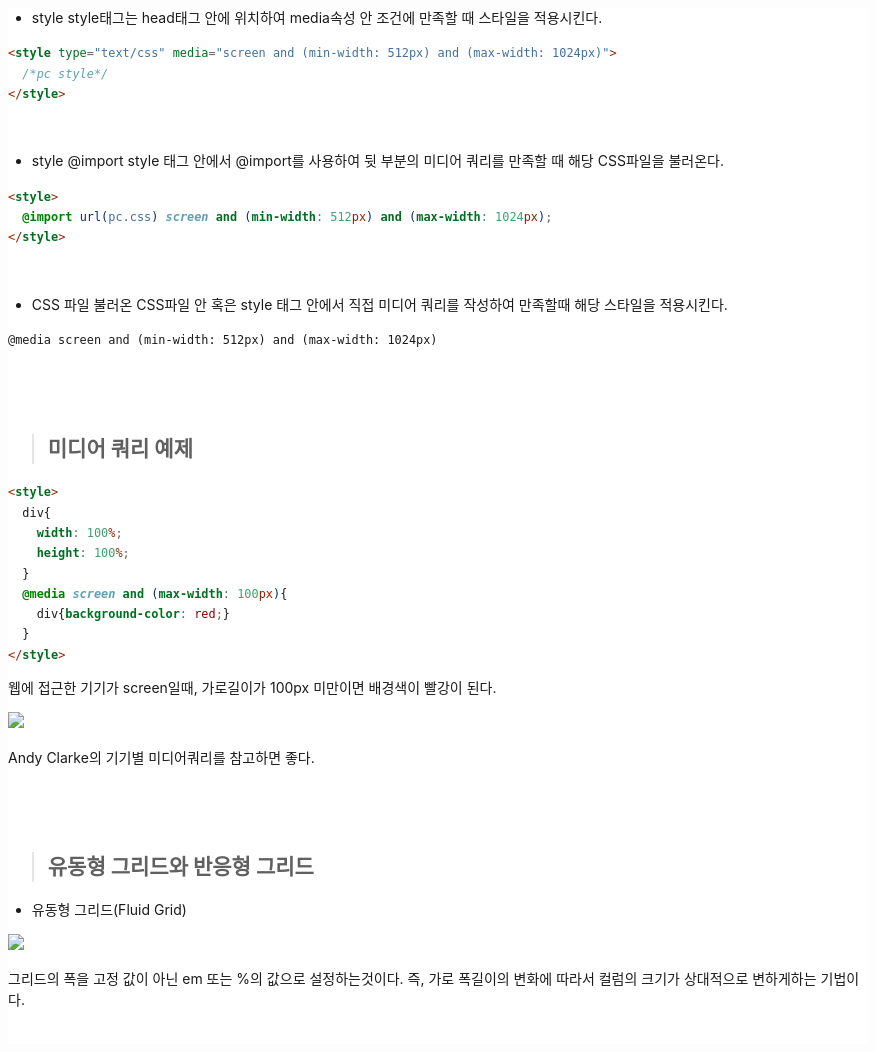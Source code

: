 * style
style태그는 head태그 안에 위치하여 media속성 안 조건에 만족할 때 스타일을 적용시킨다.
```html
<style type="text/css" media="screen and (min-width: 512px) and (max-width: 1024px)">
  /*pc style*/
</style>
```
<br />

* style @import
style 태그 안에서 @import를 사용하여 뒷 부분의 미디어 쿼리를 만족할 때 해당 CSS파일을 불러온다.
```html
<style>
  @import url(pc.css) screen and (min-width: 512px) and (max-width: 1024px);
</style>
```
<br />

* CSS 파일
불러온 CSS파일 안 혹은 style 태그 안에서 직접 미디어 쿼리를 작성하여 만족할때 해당 스타일을 적용시킨다.
```html
@media screen and (min-width: 512px) and (max-width: 1024px)
```
<br /><br />

>## 미디어 쿼리 예제

```html
<style>
  div{
  	width: 100%;
  	height: 100%;
  }
  @media screen and (max-width: 100px){
  	div{background-color: red;}
  }
</style>
```

웹에 접근한 기기가 screen일때, 가로길이가 100px 미만이면 배경색이 빨강이 된다.

![](/images/3d3baa3b-bda3-4932-ac33-bc7f8341d0d2-%ED%99%94%EB%A9%B4%20%EC%BA%A1%EC%B2%98%202021-08-25%20205829.jpg)

Andy Clarke의 기기별 미디어쿼리를 참고하면 좋다.


<br /><br />

> ## 유동형 그리드와 반응형 그리드

* 유동형 그리드(Fluid Grid)

<img src="https://www.nextree.co.kr/content/images/2021/01/jsseo-140329-CSS-05-1024x213.png" />

그리드의 폭을 고정 값이 아닌 em 또는 %의 값으로 설정하는것이다.
즉, 가로 폭길이의 변화에 따라서 컬럼의 크기가 상대적으로 변하게하는 기법이다.

<br />
